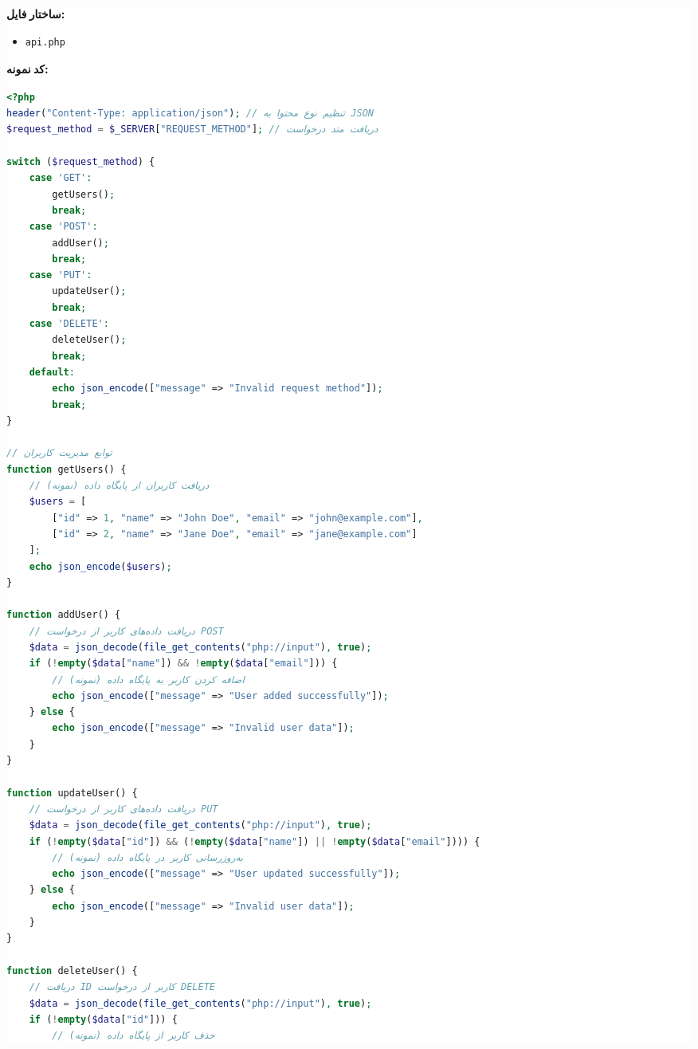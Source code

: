 **ساختار فایل:**
- `api.php`

**کد نمونه:**

```php
<?php
header("Content-Type: application/json"); // تنظیم نوع محتوا به JSON
$request_method = $_SERVER["REQUEST_METHOD"]; // دریافت متد درخواست

switch ($request_method) {
    case 'GET':
        getUsers();
        break;
    case 'POST':
        addUser();
        break;
    case 'PUT':
        updateUser();
        break;
    case 'DELETE':
        deleteUser();
        break;
    default:
        echo json_encode(["message" => "Invalid request method"]);
        break;
}

// توابع مدیریت کاربران
function getUsers() {
    // دریافت کاربران از پایگاه داده (نمونه)
    $users = [
        ["id" => 1, "name" => "John Doe", "email" => "john@example.com"],
        ["id" => 2, "name" => "Jane Doe", "email" => "jane@example.com"]
    ];
    echo json_encode($users);
}

function addUser() {
    // دریافت داده‌های کاربر از درخواست POST
    $data = json_decode(file_get_contents("php://input"), true);
    if (!empty($data["name"]) && !empty($data["email"])) {
        // اضافه کردن کاربر به پایگاه داده (نمونه)
        echo json_encode(["message" => "User added successfully"]);
    } else {
        echo json_encode(["message" => "Invalid user data"]);
    }
}

function updateUser() {
    // دریافت داده‌های کاربر از درخواست PUT
    $data = json_decode(file_get_contents("php://input"), true);
    if (!empty($data["id"]) && (!empty($data["name"]) || !empty($data["email"]))) {
        // به‌روزرسانی کاربر در پایگاه داده (نمونه)
        echo json_encode(["message" => "User updated successfully"]);
    } else {
        echo json_encode(["message" => "Invalid user data"]);
    }
}

function deleteUser() {
    // دریافت ID کاربر از درخواست DELETE
    $data = json_decode(file_get_contents("php://input"), true);
    if (!empty($data["id"])) {
        // حذف کاربر از پایگاه داده (نمونه)
```